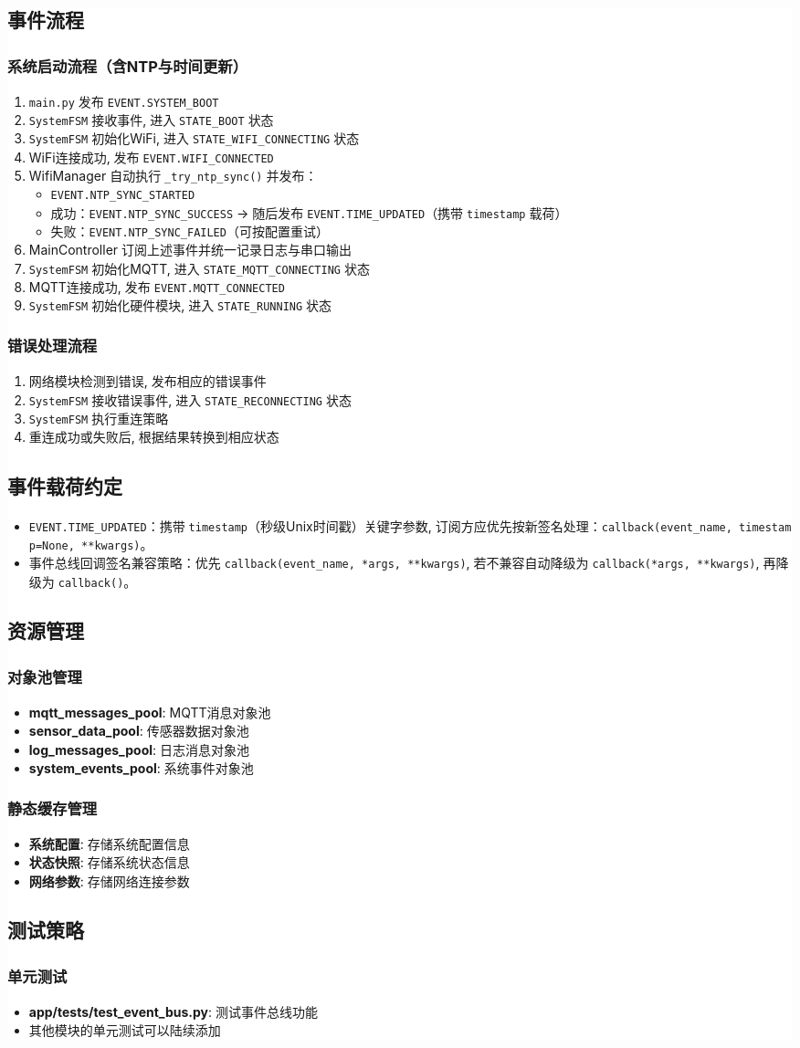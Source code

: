 ## 事件流程

### 系统启动流程（含NTP与时间更新）
1. `main.py` 发布 `EVENT.SYSTEM_BOOT`
2. `SystemFSM` 接收事件, 进入 `STATE_BOOT` 状态
3. `SystemFSM` 初始化WiFi, 进入 `STATE_WIFI_CONNECTING` 状态
4. WiFi连接成功, 发布 `EVENT.WIFI_CONNECTED`
5. WifiManager 自动执行 `_try_ntp_sync()` 并发布：
   - `EVENT.NTP_SYNC_STARTED`
   - 成功：`EVENT.NTP_SYNC_SUCCESS` → 随后发布 `EVENT.TIME_UPDATED`（携带 `timestamp` 载荷）
   - 失败：`EVENT.NTP_SYNC_FAILED`（可按配置重试）
6. MainController 订阅上述事件并统一记录日志与串口输出
7. `SystemFSM` 初始化MQTT, 进入 `STATE_MQTT_CONNECTING` 状态
8. MQTT连接成功, 发布 `EVENT.MQTT_CONNECTED`
9. `SystemFSM` 初始化硬件模块, 进入 `STATE_RUNNING` 状态

### 错误处理流程
1. 网络模块检测到错误, 发布相应的错误事件
2. `SystemFSM` 接收错误事件, 进入 `STATE_RECONNECTING` 状态
3. `SystemFSM` 执行重连策略
4. 重连成功或失败后, 根据结果转换到相应状态

## 事件载荷约定
- `EVENT.TIME_UPDATED`：携带 `timestamp`（秒级Unix时间戳）关键字参数, 订阅方应优先按新签名处理：`callback(event_name, timestamp=None, **kwargs)`。
- 事件总线回调签名兼容策略：优先 `callback(event_name, *args, **kwargs)`, 若不兼容自动降级为 `callback(*args, **kwargs)`, 再降级为 `callback()`。

## 资源管理

### 对象池管理
- **mqtt_messages_pool**: MQTT消息对象池
- **sensor_data_pool**: 传感器数据对象池
- **log_messages_pool**: 日志消息对象池
- **system_events_pool**: 系统事件对象池

### 静态缓存管理
- **系统配置**: 存储系统配置信息
- **状态快照**: 存储系统状态信息
- **网络参数**: 存储网络连接参数

## 测试策略

### 单元测试
- **app/tests/test_event_bus.py**: 测试事件总线功能
- 其他模块的单元测试可以陆续添加
